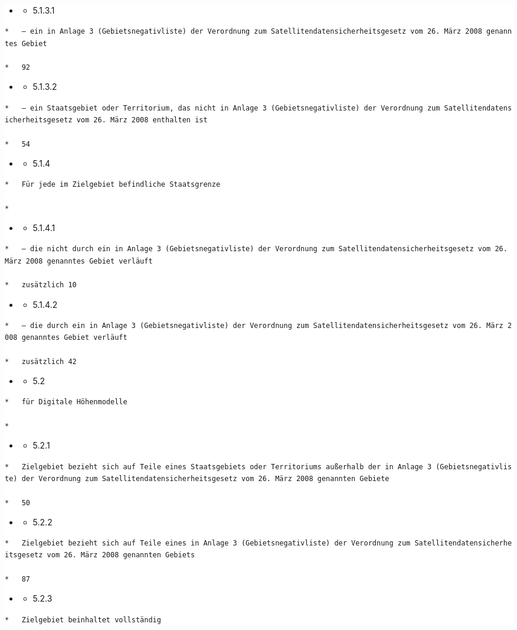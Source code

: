 *    *   5.1.3.1

    *   – ein in Anlage 3 (Gebietsnegativliste) der Verordnung zum Satellitendatensicherheitsgesetz vom 26. März 2008 genanntes Gebiet

    *   92


*    *   5.1.3.2

    *   – ein Staatsgebiet oder Territorium, das nicht in Anlage 3 (Gebietsnegativliste) der Verordnung zum Satellitendatensicherheitsgesetz vom 26. März 2008 enthalten ist

    *   54


*    *   5.1.4

    *   Für jede im Zielgebiet befindliche Staatsgrenze

    *

*    *   5.1.4.1

    *   – die nicht durch ein in Anlage 3 (Gebietsnegativliste) der Verordnung zum Satellitendatensicherheitsgesetz vom 26. März 2008 genanntes Gebiet verläuft

    *   zusätzlich 10


*    *   5.1.4.2

    *   – die durch ein in Anlage 3 (Gebietsnegativliste) der Verordnung zum Satellitendatensicherheitsgesetz vom 26. März 2008 genanntes Gebiet verläuft

    *   zusätzlich 42


*    *   5.2

    *   für Digitale Höhenmodelle

    *

*    *   5.2.1

    *   Zielgebiet bezieht sich auf Teile eines Staatsgebiets oder Territoriums außerhalb der in Anlage 3 (Gebietsnegativliste) der Verordnung zum Satellitendatensicherheitsgesetz vom 26. März 2008 genannten Gebiete

    *   50


*    *   5.2.2

    *   Zielgebiet bezieht sich auf Teile eines in Anlage 3 (Gebietsnegativliste) der Verordnung zum Satellitendatensicherheitsgesetz vom 26. März 2008 genannten Gebiets

    *   87


*    *   5.2.3

    *   Zielgebiet beinhaltet vollständig

